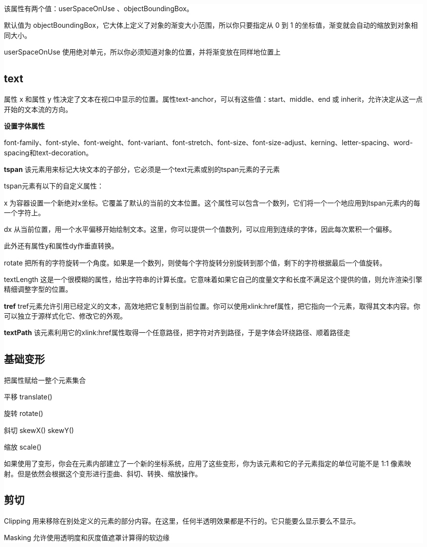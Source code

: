 该属性有两个值：userSpaceOnUse 、objectBoundingBox。

默认值为 objectBoundingBox，它大体上定义了对象的渐变大小范围，所以你只要指定从 0 到 1 的坐标值，渐变就会自动的缩放到对象相同大小。

userSpaceOnUse 使用绝对单元，所以你必须知道对象的位置，并将渐变放在同样地位置上

## text
属性 x 和属性 y 性决定了文本在视口中显示的位置。属性text-anchor，可以有这些值：start、middle、end 或 inherit，允许决定从这一点开始的文本流的方向。



**设置字体属性**

font-family、font-style、font-weight、font-variant、font-stretch、font-size、font-size-adjust、kerning、letter-spacing、word-spacing和text-decoration。

**tspan**
该元素用来标记大块文本的子部分，它必须是一个text元素或别的tspan元素的子元素

tspan元素有以下的自定义属性：

x 为容器设置一个新绝对x坐标。它覆盖了默认的当前的文本位置。这个属性可以包含一个数列，它们将一个一个地应用到tspan元素内的每一个字符上。

dx 从当前位置，用一个水平偏移开始绘制文本。这里，你可以提供一个值数列，可以应用到连续的字体，因此每次累积一个偏移。


此外还有属性y和属性dy作垂直转换。

rotate 把所有的字符旋转一个角度。如果是一个数列，则使每个字符旋转分别旋转到那个值，剩下的字符根据最后一个值旋转。

textLength 这是一个很模糊的属性，给出字符串的计算长度。它意味着如果它自己的度量文字和长度不满足这个提供的值，则允许渲染引擎精细调整字型的位置。

**tref**
tref元素允许引用已经定义的文本，高效地把它复制到当前位置。你可以使用xlink:href属性，把它指向一个元素，取得其文本内容。你可以独立于源样式化它、修改它的外观。


**textPath**
该元素利用它的xlink:href属性取得一个任意路径，把字符对齐到路径，于是字体会环绕路径、顺着路径走

## 基础变形

<g> 把属性赋给一整个元素集合

平移  translate()

旋转 rotate()

斜切 skewX() skewY()

缩放 scale()


如果使用了变形，你会在元素内部建立了一个新的坐标系统，应用了这些变形，你为该元素和它的子元素指定的单位可能不是 1:1 像素映射。但是依然会根据这个变形进行歪曲、斜切、转换、缩放操作。


## 剪切

Clipping 用来移除在别处定义的元素的部分内容。在这里，任何半透明效果都是不行的。它只能要么显示要么不显示。

Masking 允许使用透明度和灰度值遮罩计算得的软边缘

